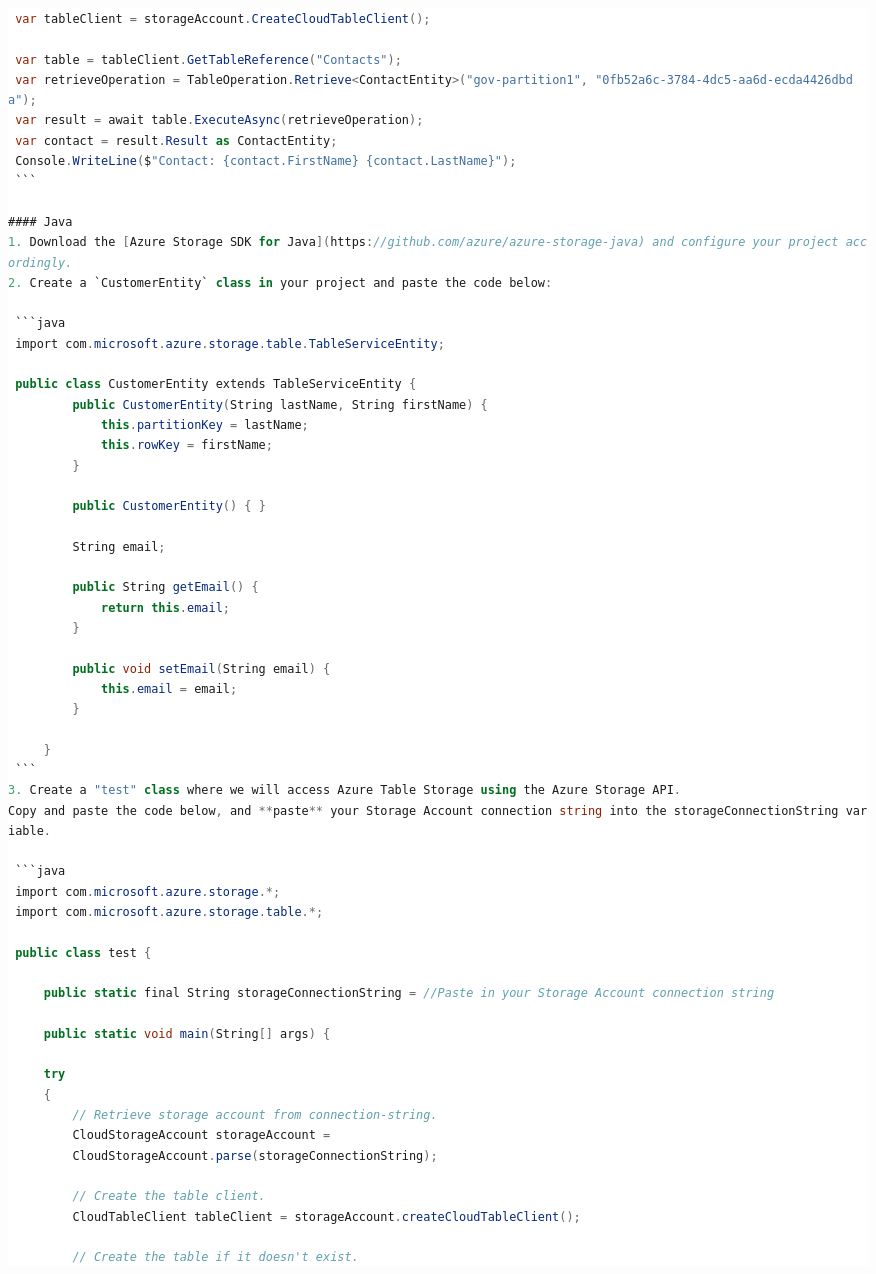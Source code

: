    ```cs
    var tableClient = storageAccount.CreateCloudTableClient();

    var table = tableClient.GetTableReference("Contacts");
    var retrieveOperation = TableOperation.Retrieve<ContactEntity>("gov-partition1", "0fb52a6c-3784-4dc5-aa6d-ecda4426dbda");
    var result = await table.ExecuteAsync(retrieveOperation);
    var contact = result.Result as ContactEntity;
    Console.WriteLine($"Contact: {contact.FirstName} {contact.LastName}");
    ```

#### Java
1. Download the [Azure Storage SDK for Java](https://github.com/azure/azure-storage-java) and configure your project accordingly.
2. Create a `CustomerEntity` class in your project and paste the code below:

    ```java
    import com.microsoft.azure.storage.table.TableServiceEntity;
    
    public class CustomerEntity extends TableServiceEntity {
            public CustomerEntity(String lastName, String firstName) {
                this.partitionKey = lastName;
                this.rowKey = firstName;
            }
    
            public CustomerEntity() { }
    
            String email;
            
            public String getEmail() {
                return this.email;
            }
    
            public void setEmail(String email) {
                this.email = email;
            }
    
    	}
	``` 
3. Create a "test" class where we will access Azure Table Storage using the Azure Storage API. 
 Copy and paste the code below, and **paste** your Storage Account connection string into the storageConnectionString variable. 

    ```java
    import com.microsoft.azure.storage.*;
    import com.microsoft.azure.storage.table.*;
	
    public class test {

	    public static final String storageConnectionString = //Paste in your Storage Account connection string

	    public static void main(String[] args) {

		try
		{
		    // Retrieve storage account from connection-string.
		    CloudStorageAccount storageAccount =
			CloudStorageAccount.parse(storageConnectionString);

		    // Create the table client.
		    CloudTableClient tableClient = storageAccount.createCloudTableClient();

		    // Create the table if it doesn't exist.
   ```